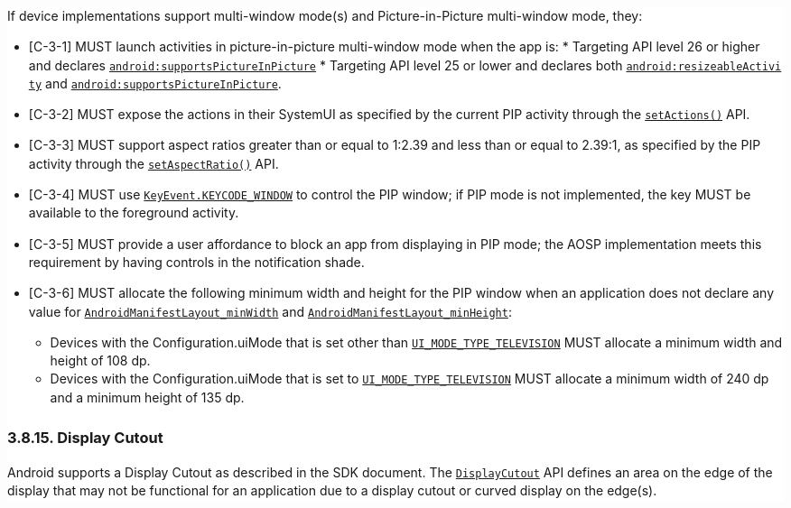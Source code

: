 
If device implementations support multi-window mode(s) and Picture-in-Picture
multi-window mode, they:

*   [C-3-1] MUST launch activities in picture-in-picture multi-window mode
    when the app is:
        *   Targeting API level 26 or higher and declares
        [`android:supportsPictureInPicture`](https://developer.android.com/reference/android/R.attr.html#supportsPictureInPicture)
        *   Targeting API level 25 or lower and declares both [`android:resizeableActivity`](https://developer.android.com/reference/android/R.attr.html#resizeableActivity)
        and [`android:supportsPictureInPicture`](https://developer.android.com/reference/android/R.attr.html#supportsPictureInPicture).
*   [C-3-2] MUST expose the actions in their SystemUI as
    specified by the current PIP activity through the [`setActions()`](
    https://developer.android.com/reference/android/app/PictureInPictureParams.Builder.html#setActions%28java.util.List<android.app.RemoteAction>%29)
    API.
*   [C-3-3] MUST support aspect ratios greater than or equal to
    1:2.39 and less than or equal to 2.39:1, as specified by the PIP activity through
    the [`setAspectRatio()`](
    https://developer.android.com/reference/android/app/PictureInPictureParams.Builder.html#setAspectRatio%28android.util.Rational%29)
    API.
*   [C-3-4] MUST use [`KeyEvent.KEYCODE_WINDOW`](
    https://developer.android.com/reference/android/view/KeyEvent.html#KEYCODE_WINDOW)
    to control the PIP window; if PIP mode is not implemented, the key MUST be
    available to the foreground activity.
*   [C-3-5] MUST provide a user affordance to block an app from displaying in
    PIP mode; the AOSP implementation meets this requirement by having
    controls in the notification shade.
*   [C-3-6] MUST allocate the following minimum width and height for the PIP
    window when an application does not declare any value for
    [`AndroidManifestLayout_minWidth`](
    https://developer.android.com/reference/android/R.styleable.html#AndroidManifestLayout_minWidth)
    and [`AndroidManifestLayout_minHeight`](
    https://developer.android.com/reference/android/R.styleable.html#AndroidManifestLayout_minHeight):

    *   Devices with the Configuration.uiMode that is set other than
    [`UI_MODE_TYPE_TELEVISION`](
    https://developer.android.com/reference/android/content/res/Configuration.html#UI_MODE_TYPE_TELEVISION)
    MUST allocate a minimum width and height of 108 dp.
    *   Devices with the Configuration.uiMode that is set to
    [`UI_MODE_TYPE_TELEVISION`](
    https://developer.android.com/reference/android/content/res/Configuration.html#UI_MODE_TYPE_TELEVISION)
    MUST allocate a minimum width of 240 dp and a minimum height of 135 dp.

### 3.8.15\. Display Cutout

Android supports a Display Cutout as described
in the SDK document. The [`DisplayCutout`](
https://developer.android.com/reference/android/view/DisplayCutout) API defines
an area on the edge of the display that may not be functional for an application
due to a display cutout or curved display on the edge(s).
